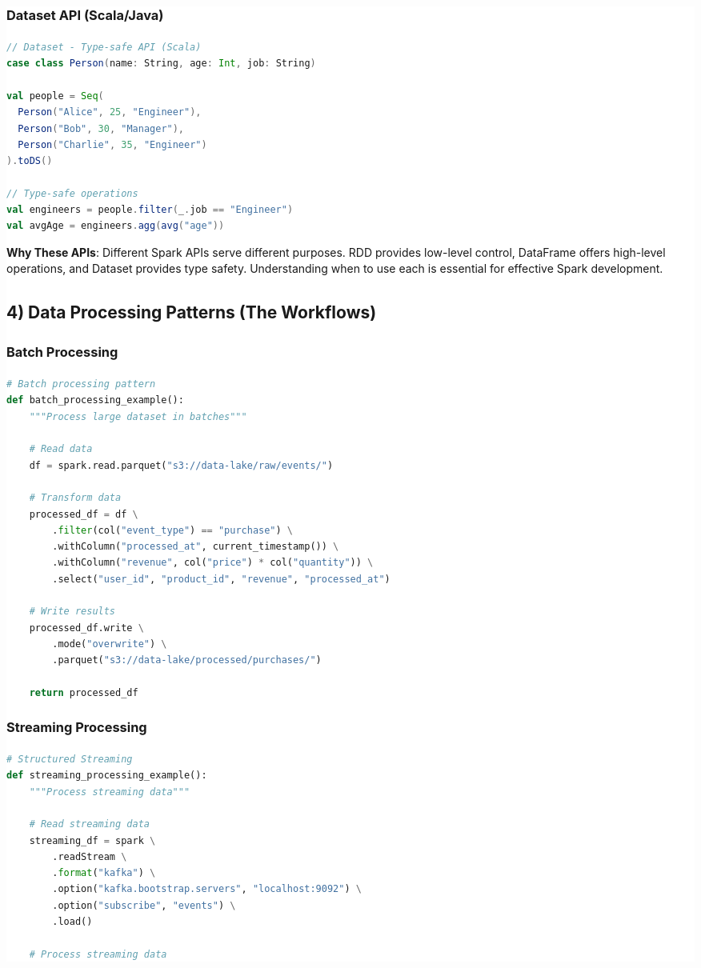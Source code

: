 ### Dataset API (Scala/Java)

```scala
// Dataset - Type-safe API (Scala)
case class Person(name: String, age: Int, job: String)

val people = Seq(
  Person("Alice", 25, "Engineer"),
  Person("Bob", 30, "Manager"),
  Person("Charlie", 35, "Engineer")
).toDS()

// Type-safe operations
val engineers = people.filter(_.job == "Engineer")
val avgAge = engineers.agg(avg("age"))
```

**Why These APIs**: Different Spark APIs serve different purposes. RDD provides low-level control, DataFrame offers high-level operations, and Dataset provides type safety. Understanding when to use each is essential for effective Spark development.

## 4) Data Processing Patterns (The Workflows)

### Batch Processing

```python
# Batch processing pattern
def batch_processing_example():
    """Process large dataset in batches"""
    
    # Read data
    df = spark.read.parquet("s3://data-lake/raw/events/")
    
    # Transform data
    processed_df = df \
        .filter(col("event_type") == "purchase") \
        .withColumn("processed_at", current_timestamp()) \
        .withColumn("revenue", col("price") * col("quantity")) \
        .select("user_id", "product_id", "revenue", "processed_at")
    
    # Write results
    processed_df.write \
        .mode("overwrite") \
        .parquet("s3://data-lake/processed/purchases/")
    
    return processed_df
```

### Streaming Processing

```python
# Structured Streaming
def streaming_processing_example():
    """Process streaming data"""
    
    # Read streaming data
    streaming_df = spark \
        .readStream \
        .format("kafka") \
        .option("kafka.bootstrap.servers", "localhost:9092") \
        .option("subscribe", "events") \
        .load()
    
    # Process streaming data
```